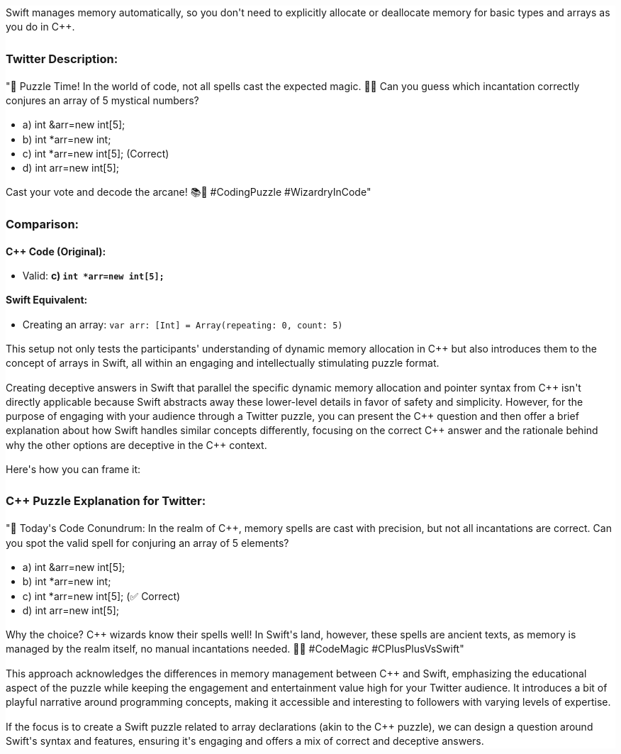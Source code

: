 Swift manages memory automatically, so you don't need to explicitly allocate or deallocate memory for basic types and arrays as you do in C++.

### Twitter Description:
"🧠 Puzzle Time! In the world of code, not all spells cast the expected magic. 🎩✨ Can you guess which incantation correctly conjures an array of 5 mystical numbers?
- a) int &arr=new int[5];
- b) int *arr=new int;
- c) int *arr=new int[5]; (Correct)
- d) int arr=new int[5];

Cast your vote and decode the arcane! 📚💫 #CodingPuzzle #WizardryInCode"

### Comparison:

**C++ Code (Original):**
- Valid: **c) `int *arr=new int[5];`**

**Swift Equivalent:**
- Creating an array: `var arr: [Int] = Array(repeating: 0, count: 5)`

This setup not only tests the participants' understanding of dynamic memory allocation in C++ but also introduces them to the concept of arrays in Swift, all within an engaging and intellectually stimulating puzzle format.

Creating deceptive answers in Swift that parallel the specific dynamic memory allocation and pointer syntax from C++ isn't directly applicable because Swift abstracts away these lower-level details in favor of safety and simplicity. However, for the purpose of engaging with your audience through a Twitter puzzle, you can present the C++ question and then offer a brief explanation about how Swift handles similar concepts differently, focusing on the correct C++ answer and the rationale behind why the other options are deceptive in the C++ context.

Here's how you can frame it:

### C++ Puzzle Explanation for Twitter:

"🧩 Today's Code Conundrum: In the realm of C++, memory spells are cast with precision, but not all incantations are correct. Can you spot the valid spell for conjuring an array of 5 elements?
- a) int &arr=new int[5];
- b) int *arr=new int;
- c) int *arr=new int[5]; (✅ Correct)
- d) int arr=new int[5];

Why the choice? C++ wizards know their spells well! In Swift's land, however, these spells are ancient texts, as memory is managed by the realm itself, no manual incantations needed. 📖✨ #CodeMagic #CPlusPlusVsSwift"

This approach acknowledges the differences in memory management between C++ and Swift, emphasizing the educational aspect of the puzzle while keeping the engagement and entertainment value high for your Twitter audience. It introduces a bit of playful narrative around programming concepts, making it accessible and interesting to followers with varying levels of expertise.

If the focus is to create a Swift puzzle related to array declarations (akin to the C++ puzzle), we can design a question around Swift's syntax and features, ensuring it's engaging and offers a mix of correct and deceptive answers.
